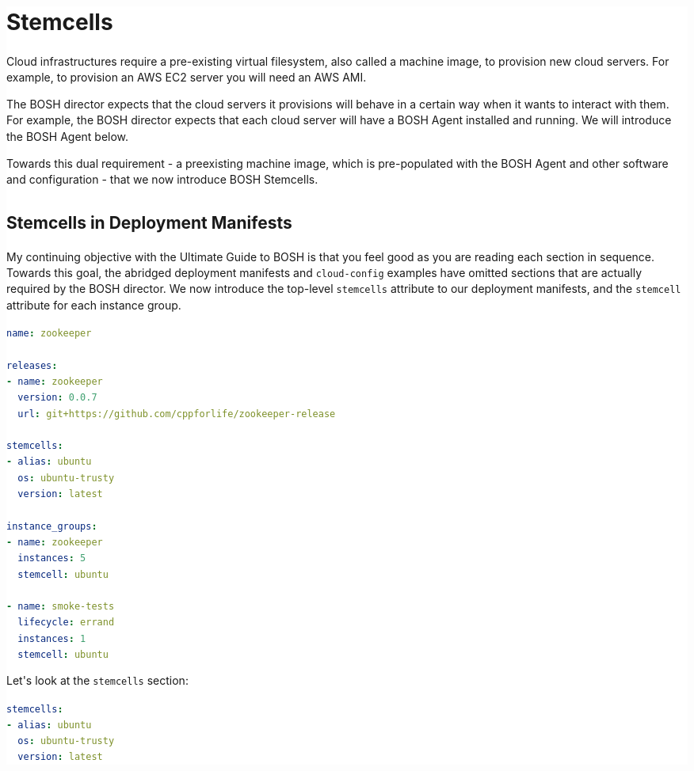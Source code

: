 # Stemcells

Cloud infrastructures require a pre-existing virtual filesystem, also called a machine image, to provision new cloud servers. For example, to provision an AWS EC2 server you will need an AWS AMI.

The BOSH director expects that the cloud servers it provisions will behave in a certain way when it wants to interact with them. For example, the BOSH director expects that each cloud server will have a BOSH Agent installed and running. We will introduce the BOSH Agent below.

Towards this dual requirement - a preexisting machine image, which is pre-populated with the BOSH Agent and other software and configuration - that we now introduce BOSH Stemcells.

## Stemcells in Deployment Manifests

My continuing objective with the Ultimate Guide to BOSH is that you feel good as you are reading each section in sequence. Towards this goal, the abridged deployment manifests and `cloud-config` examples have omitted sections that are actually required by the BOSH director. We now introduce the top-level `stemcells` attribute to our deployment manifests, and the `stemcell` attribute for each instance group.

```yaml
name: zookeeper

releases:
- name: zookeeper
  version: 0.0.7
  url: git+https://github.com/cppforlife/zookeeper-release

stemcells:
- alias: ubuntu
  os: ubuntu-trusty
  version: latest

instance_groups:
- name: zookeeper
  instances: 5
  stemcell: ubuntu

- name: smoke-tests
  lifecycle: errand
  instances: 1
  stemcell: ubuntu
```

Let's look at the `stemcells` section:

```yaml
stemcells:
- alias: ubuntu
  os: ubuntu-trusty
  version: latest
```
